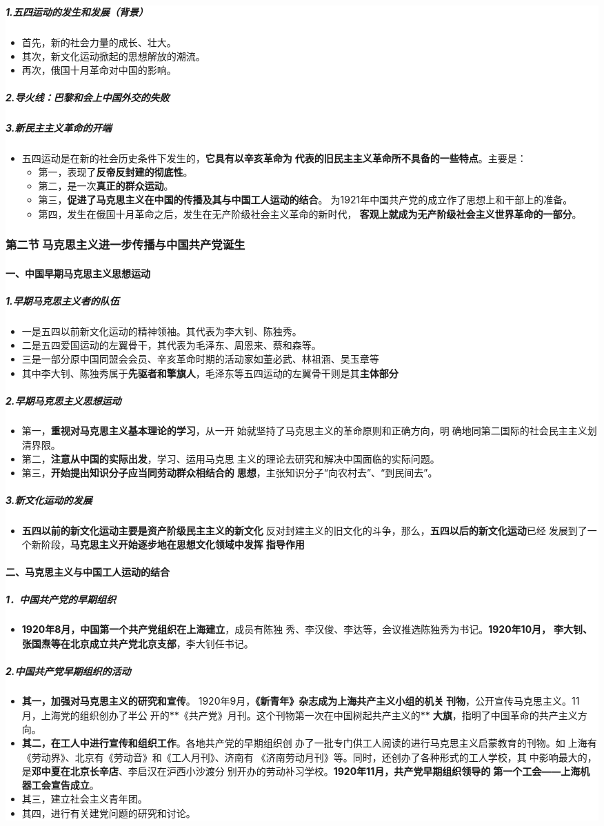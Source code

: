 ##### 1.五四运动的发生和发展（背景）
- 首先，新的社会力量的成长、壮大。
- 其次，新文化运动掀起的思想解放的潮流。
- 再次，俄国十月革命对中国的影响。
##### 2.导火线：巴黎和会上中国外交的失败
##### 3.新民主主义革命的开端
- 五四运动是在新的社会历史条件下发生的，**它具有以辛亥革命为**
**代表的旧民主主义革命所不具备的一些特点**。主要是：
    - 第一，表现了**反帝反封建的彻底性**。
    - 第二，是一次**真正的群众运动**。
    - 第三，**促进了马克思主义在中国的传播及其与中国工人运动的结合**。
    为1921年中国共产党的成立作了思想上和干部上的准备。
    - 第四，发生在俄国十月革命之后，发生在无产阶级社会主义革命的新时代，
    **客观上就成为无产阶级社会主义世界革命的一部分**。

### 第二节 马克思主义进一步传播与中国共产党诞生
#### 一、中国早期马克思主义思想运动
##### 1.早期马克思主义者的队伍
- 一是五四以前新文化运动的精神领袖。其代表为李大钊、陈独秀。
- 二是五四爱国运动的左翼骨干，其代表为毛泽东、周恩来、蔡和森等。
- 三是一部分原中国同盟会会员、辛亥革命时期的活动家如董必武、林祖涵、吴玉章等
- 其中李大钊、陈独秀属于**先驱者和擎旗人**，毛泽东等五四运动的左翼骨干则是其**主体部分**
##### 2.早期马克思主义思想运动
- 第一，**重视对马克思主义基本理论的学习**，从一开
始就坚持了马克思主义的革命原则和正确方向，明
确地同第二国际的社会民主主义划清界限。
- 第二，**注意从中国的实际出发**，学习、运用马克思
主义的理论去研究和解决中国面临的实际问题。
- 第三，**开始提出知识分子应当同劳动群众相结合的**
**思想**，主张知识分子“向农村去”、“到民间去”。
##### 3.新文化运动的发展
- **五四以前的新文化运动主要是资产阶级民主主义的新文化**
反对封建主义的旧文化的斗争，那么，**五四以后的新文化运动**已经
发展到了一个新阶段，**马克思主义开始逐步地在思想文化领域中发挥**
**指导作用**
#### 二、马克思主义与中国工人运动的结合
##### 1．中国共产党的早期组织
- **1920年8月，中国第一个共产党组织在上海建立**，成员有陈独
秀、李汉俊、李达等，会议推选陈独秀为书记。**1920年10月，**
**李大钊、张国焘等在北京成立共产党北京支部**，李大钊任书记。
##### 2.中国共产党早期组织的活动
- **其一，加强对马克思主义的研究和宣传**。
 1920年9月，**《新青年》杂志成为上海共产主义小组的机关**
**刊物**，公开宣传马克思主义。11月，上海党的组织创办了半公
开的**《共产党》月刊。这个刊物第一次在中国树起共产主义的**
**大旗**，指明了中国革命的共产主义方向。
- **其二，在工人中进行宣传和组织工作**。各地共产党的早期组织创
办了一批专门供工人阅读的进行马克思主义启蒙教育的刊物。如
上海有《劳动界》、北京有《劳动音》和《工人月刊》、济南有
《济南劳动月刊》等。同时，还创办了各种形式的工人学校，其
中影响最大的，是**邓中夏在北京长辛店**、李启汉在沪西小沙渡分
别开办的劳动补习学校。**1920年11月，共产党早期组织领导的**
**第一个工会——上海机器工会宣告成立**。
- 其三，建立社会主义青年团。
- 其四，进行有关建党问题的研究和讨论。
